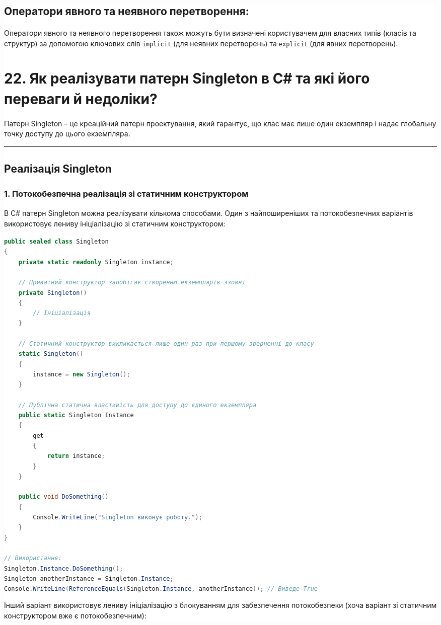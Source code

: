 ## Оператори явного та неявного перетворення:

Оператори явного та неявного перетворення також можуть бути визначені користувачем для власних типів (класів та структур) за допомогою ключових слів `implicit` (для неявних перетворень) та `explicit` (для явних перетворень).

# 22. Як реалізувати патерн Singleton в C# та які його переваги й недоліки?

Патерн Singleton – це креаційний патерн проектування, який гарантує, що клас має лише один екземпляр і надає глобальну точку доступу до цього екземпляра.

---

## Реалізація Singleton

### 1. Потокобезпечна реалізація зі статичним конструктором

В C# патерн Singleton можна реалізувати кількома способами. Один з найпоширеніших та потокобезпечних варіантів використовує лениву ініціалізацію зі статичним конструктором:

```csharp
public sealed class Singleton
{
    private static readonly Singleton instance;

    // Приватний конструктор запобігає створенню екземплярів ззовні
    private Singleton()
    {
        // Ініціалізація
    }

    // Статичний конструктор викликається лише один раз при першому зверненні до класу
    static Singleton()
    {
        instance = new Singleton();
    }

    // Публічна статична властивість для доступу до єдиного екземпляра
    public static Singleton Instance
    {
        get
        {
            return instance;
        }
    }

    public void DoSomething()
    {
        Console.WriteLine("Singleton виконує роботу.");
    }
}

// Використання:
Singleton.Instance.DoSomething();
Singleton anotherInstance = Singleton.Instance;
Console.WriteLine(ReferenceEquals(Singleton.Instance, anotherInstance)); // Виведе True
```
Інший варіант використовує лениву ініціалізацію з блокуванням для забезпечення потокобезпеки (хоча варіант зі статичним конструктором вже є потокобезпечним):
